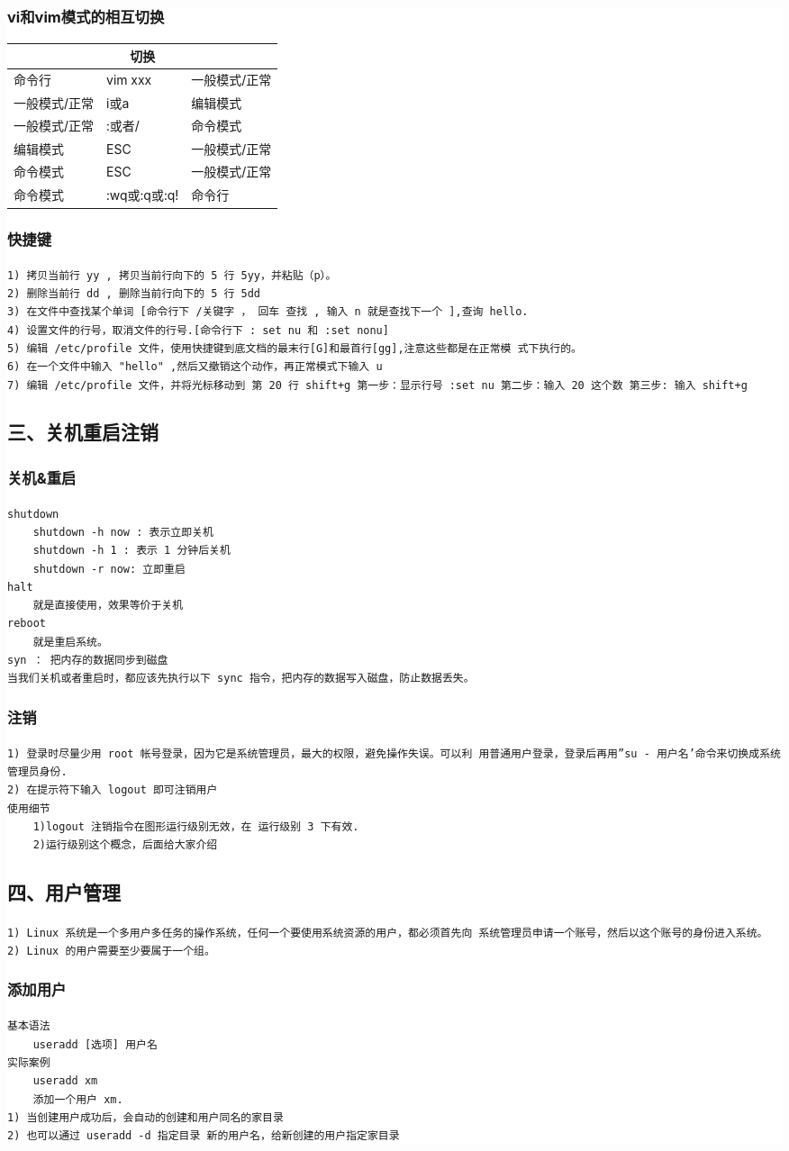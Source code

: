 ### vi和vim模式的相互切换
||切换||
|---|---|---|
|命令行|vim xxx|一般模式/正常|
|一般模式/正常|i或a|编辑模式|
|一般模式/正常|:或者/|命令模式|
|编辑模式|ESC|一般模式/正常|
|命令模式|ESC|一般模式/正常|
|命令模式|:wq或:q或:q!|命令行|

### 快捷键
	1) 拷贝当前行 yy , 拷贝当前行向下的 5 行 5yy，并粘贴（p）。
	2) 删除当前行 dd , 删除当前行向下的 5 行 5dd 
	3) 在文件中查找某个单词 [命令行下 /关键字 ， 回车 查找 , 输入 n 就是查找下一个 ],查询 hello.
	4) 设置文件的行号，取消文件的行号.[命令行下 : set nu 和 :set nonu] 
	5) 编辑 /etc/profile 文件，使用快捷键到底文档的最末行[G]和最首行[gg],注意这些都是在正常模 式下执行的。 
	6) 在一个文件中输入 "hello" ,然后又撤销这个动作，再正常模式下输入 u 
	7) 编辑 /etc/profile 文件，并将光标移动到 第 20 行 shift+g 第一步：显示行号 :set nu 第二步：输入 20 这个数 第三步: 输入 shift+g

## 三、关机重启注销

### 关机&重启
	shutdown 
		shutdown -h now : 表示立即关机 
		shutdown -h 1 : 表示 1 分钟后关机 
		shutdown -r now: 立即重启 
	halt 
		就是直接使用，效果等价于关机 
	reboot 
		就是重启系统。 
	syn ： 把内存的数据同步到磁盘 
	当我们关机或者重启时，都应该先执行以下 sync 指令，把内存的数据写入磁盘，防止数据丢失。

### 注销
	1) 登录时尽量少用 root 帐号登录，因为它是系统管理员，最大的权限，避免操作失误。可以利 用普通用户登录，登录后再用”su - 用户名’命令来切换成系统管理员身份. 
	2) 在提示符下输入 logout 即可注销用户
	使用细节 
		1)logout 注销指令在图形运行级别无效，在 运行级别 3 下有效. 
		2)运行级别这个概念，后面给大家介绍

## 四、用户管理
	1) Linux 系统是一个多用户多任务的操作系统，任何一个要使用系统资源的用户，都必须首先向 系统管理员申请一个账号，然后以这个账号的身份进入系统。 
	2) Linux 的用户需要至少要属于一个组。

### 添加用户
	基本语法 
		useradd [选项] 用户名
	实际案例
		useradd xm
		添加一个用户 xm.
	1) 当创建用户成功后，会自动的创建和用户同名的家目录 
	2) 也可以通过 useradd -d 指定目录 新的用户名，给新创建的用户指定家目录
